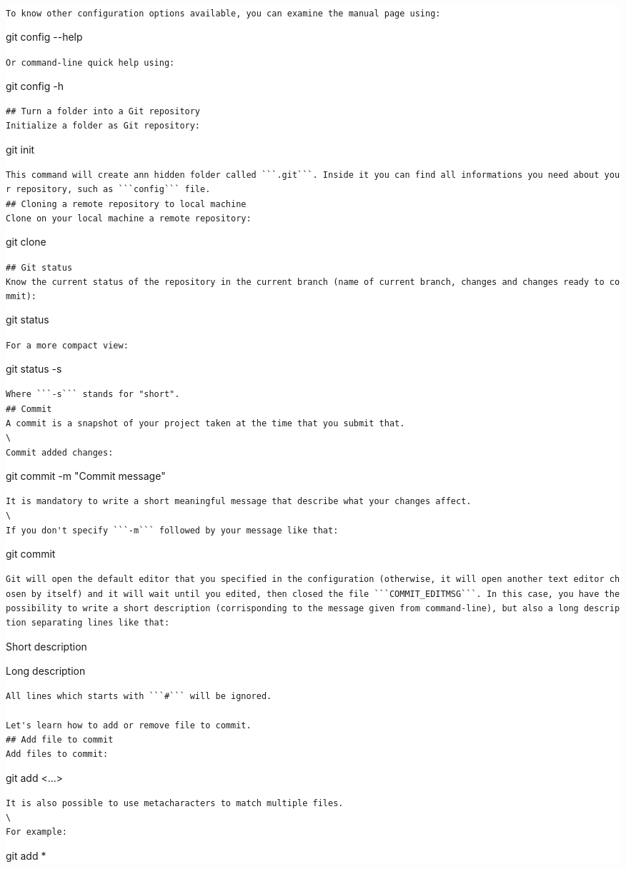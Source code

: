 ```
To know other configuration options available, you can examine the manual page using:
```
git config --help
```
Or command-line quick help using:
```
git config -h
```
## Turn a folder into a Git repository
Initialize a folder as Git repository:
```
git init <repository>
```
This command will create ann hidden folder called ```.git```. Inside it you can find all informations you need about your repository, such as ```config``` file.
## Cloning a remote repository to local machine
Clone on your local machine a remote repository:
```
git clone <url-remote-repository>
```
## Git status
Know the current status of the repository in the current branch (name of current branch, changes and changes ready to commit):
```
git status
```
For a more compact view:
```
git status -s
```
Where ```-s``` stands for "short".
## Commit
A commit is a snapshot of your project taken at the time that you submit that.
\
Commit added changes:
```
git commit -m "Commit message"
```
It is mandatory to write a short meaningful message that describe what your changes affect.
\
If you don't specify ```-m``` followed by your message like that:
```
git commit
```
Git will open the default editor that you specified in the configuration (otherwise, it will open another text editor chosen by itself) and it will wait until you edited, then closed the file ```COMMIT_EDITMSG```. In this case, you have the possibility to write a short description (corrisponding to the message given from command-line), but also a long description separating lines like that:
```
Short description

Long description
```
All lines which starts with ```#``` will be ignored.

Let's learn how to add or remove file to commit.
## Add file to commit
Add files to commit:
```
git add <file1> <file2> <...>
```
It is also possible to use metacharacters to match multiple files.
\
For example:
```
git add *